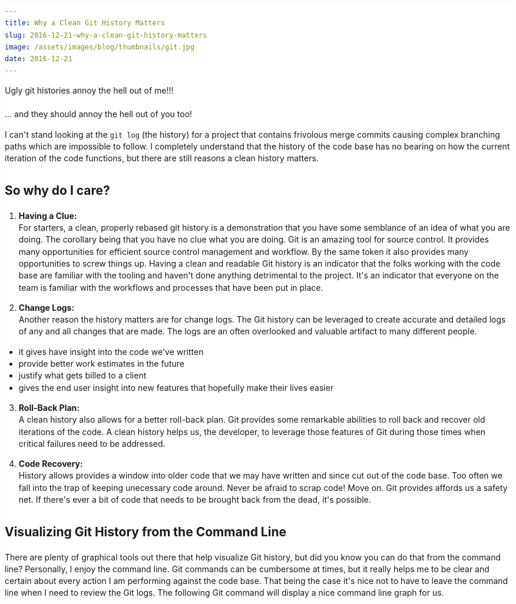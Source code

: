 ```yaml
---
title: Why a Clean Git History Matters
slug: 2016-12-21-why-a-clean-git-history-matters
image: /assets/images/blog/thumbnails/git.jpg
date: 2016-12-21
---
```


Ugly git histories annoy the hell out of me!!!<br />  
... and they should annoy the hell out of you too!  



I can't stand looking at the `git log` (the history) for a project that contains frivolous merge commits causing complex branching paths which are impossible to follow. I completely understand that the history of the code base has no bearing on how the current iteration of the code functions, but there are still reasons a clean history matters.  

So why do I care?
-----------------

 1. **Having a Clue:**  
 For starters, a clean, properly rebased git history is a demonstration that you have some semblance of an idea of what you are doing. The corollary being that you have no clue what you are doing. Git is an amazing tool for source control. It provides many opportunities for efficient source control management and workflow. By the same token it also provides many opportunities to screw things up. Having a clean and readable Git history is an indicator that the folks working with the code base are familiar with the tooling and haven't done anything detrimental to the project. It's an indicator that everyone on the team is familiar with the workflows and processes that have been put in place.  

 2. **Change Logs:**   
 Another reason the history matters are for change logs. The Git history can be leveraged to create accurate and detailed logs of any and all changes that are made. The logs are an often overlooked and valuable artifact to many different people. 
   - it gives have insight into the code we've written
   - provide better work estimates in the future
   - justify what gets billed to a client
   - gives the end user insight into new features that hopefully make their lives easier  

  3. **Roll-Back Plan:**  
  A clean history also allows for a better roll-back plan. Git provides some remarkable abilities to roll back and recover old iterations of the code. A clean history helps us, the developer, to leverage those features of Git during those times when critical failures need to be addressed.  

  4. **Code Recovery:**  
  History allows provides a window into older code that we may have written and since cut out of the code base. Too often we fall into the trap of keeping unecessary code around. Never be afraid to scrap code! Move on. Git provides affords us a safety net. If there's ever a bit of code that needs to be brought back from the dead, it's possible.  

Visualizing Git History from the Command Line
---------------------------------------------

There are plenty of graphical tools out there that help visualize Git history, but did you know you can do that from the command line? Personally, I enjoy the command line. Git commands can be cumbersome at times, but it really helps me to be clear and certain about every action I am performing against the code base. That being the case it's nice not to have to leave the command line when I need to review the Git logs. The following Git command will display a nice command line graph for us.  
